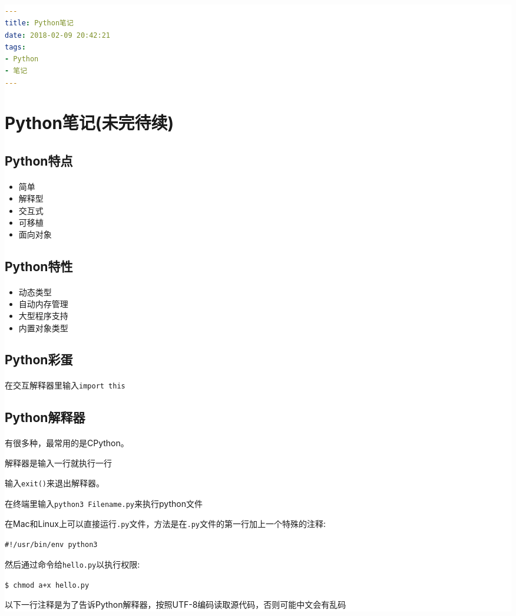 ```yaml
---
title: Python笔记
date: 2018-02-09 20:42:21
tags:
- Python
- 笔记
---
```



# Python笔记(未完待续)
## Python特点
- 简单
- 解释型
- 交互式
- 可移植
- 面向对象

## Python特性
- 动态类型
- 自动内存管理
- 大型程序支持
- 内置对象类型

## Python彩蛋
在交互解释器里输入`import this`

 

## Python解释器
有很多种，最常用的是CPython。 

解释器是输入一行就执行一行

输入`exit()`来退出解释器。

在终端里输入`python3 Filename.py`来执行python文件

在Mac和Linux上可以直接运行`.py`文件，方法是在`.py`文件的第一行加上一个特殊的注释:

```
#!/usr/bin/env python3
```

然后通过命令给`hello.py`以执行权限:

```
$ chmod a+x hello.py
```

以下一行注释是为了告诉Python解释器，按照UTF-8编码读取源代码，否则可能中文会有乱码
